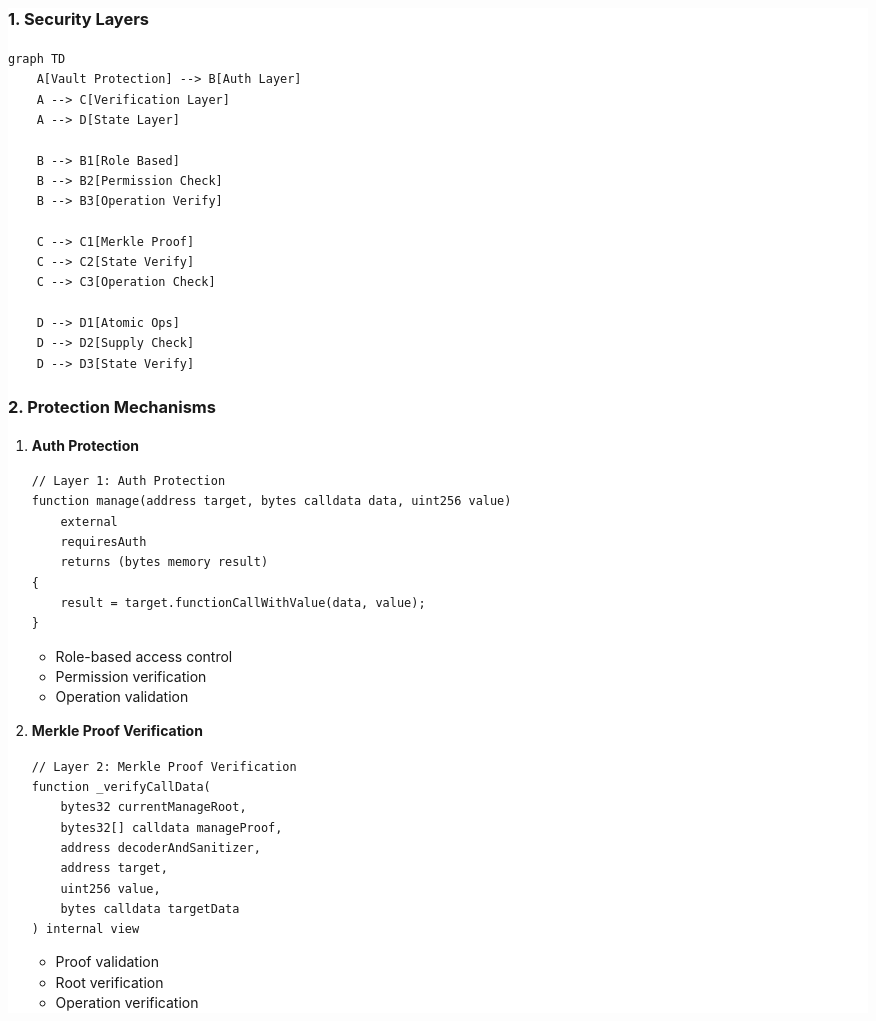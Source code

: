 ### 1. Security Layers

```mermaid
graph TD
    A[Vault Protection] --> B[Auth Layer]
    A --> C[Verification Layer]
    A --> D[State Layer]
    
    B --> B1[Role Based]
    B --> B2[Permission Check]
    B --> B3[Operation Verify]
    
    C --> C1[Merkle Proof]
    C --> C2[State Verify]
    C --> C3[Operation Check]
    
    D --> D1[Atomic Ops]
    D --> D2[Supply Check]
    D --> D3[State Verify]
```

### 2. Protection Mechanisms

1. **Auth Protection**
   ```solidity
   // Layer 1: Auth Protection
   function manage(address target, bytes calldata data, uint256 value)
       external
       requiresAuth
       returns (bytes memory result)
   {
       result = target.functionCallWithValue(data, value);
   }
   ```
   - Role-based access control
   - Permission verification
   - Operation validation

2. **Merkle Proof Verification**
   ```solidity
   // Layer 2: Merkle Proof Verification
   function _verifyCallData(
       bytes32 currentManageRoot,
       bytes32[] calldata manageProof,
       address decoderAndSanitizer,
       address target,
       uint256 value,
       bytes calldata targetData
   ) internal view
   ```
   - Proof validation
   - Root verification
   - Operation verification
